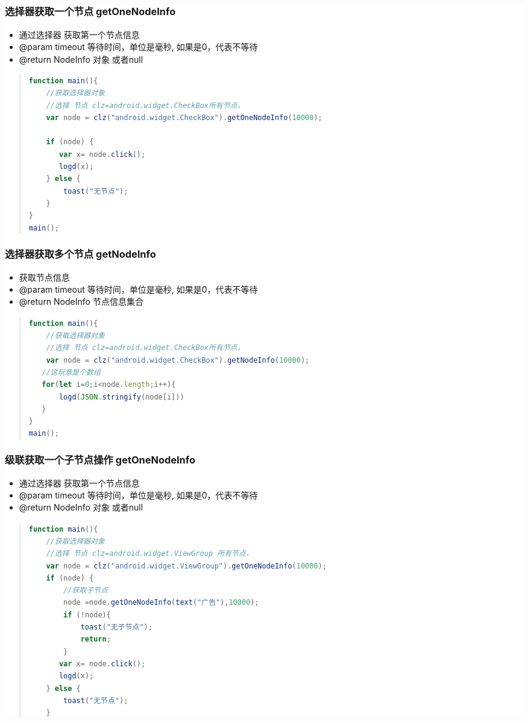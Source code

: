 
### 选择器获取一个节点 getOneNodeInfo
* 通过选择器 获取第一个节点信息
* @param timeout 等待时间，单位是毫秒, 如果是0，代表不等待
* @return NodeInfo 对象 或者null

> ```javascript
> function main(){ 
>     //获取选择器对象
>     //选择 节点 clz=android.widget.CheckBox所有节点，
>     var node = clz("android.widget.CheckBox").getOneNodeInfo(10000);
>     
>     if (node) {
>        var x= node.click();
>        logd(x);
>     } else {
>         toast("无节点");
>     }
> }
> main(); 
> ```


### 选择器获取多个节点 getNodeInfo
* 获取节点信息
* @param timeout 等待时间，单位是毫秒, 如果是0，代表不等待
* @return NodeInfo 节点信息集合

> ```javascript
> function main(){ 
>     //获取选择器对象
>     //选择 节点 clz=android.widget.CheckBox所有节点，
>     var node = clz("android.widget.CheckBox").getNodeInfo(10000);
>    //这玩意是个数组
>    for(let i=0;i<node.length;i++){
>        logd(JSON.stringify(node[i]))
>    }
> }
> main(); 
> ```



### 级联获取一个子节点操作 getOneNodeInfo
* 通过选择器 获取第一个节点信息
* @param timeout 等待时间，单位是毫秒, 如果是0，代表不等待
* @return NodeInfo 对象 或者null

> ```javascript
> function main(){ 
>     //获取选择器对象
>     //选择 节点 clz=android.widget.ViewGroup 所有节点，
>     var node = clz("android.widget.ViewGroup").getOneNodeInfo(10000);
>     if (node) {
>         //获取子节点
>         node =node.getOneNodeInfo(text("广告"),10000);
>         if (!node){
>             toast("无子节点");
>             return;
>         }
>        var x= node.click();
>        logd(x);
>     } else {
>         toast("无节点");
>     }